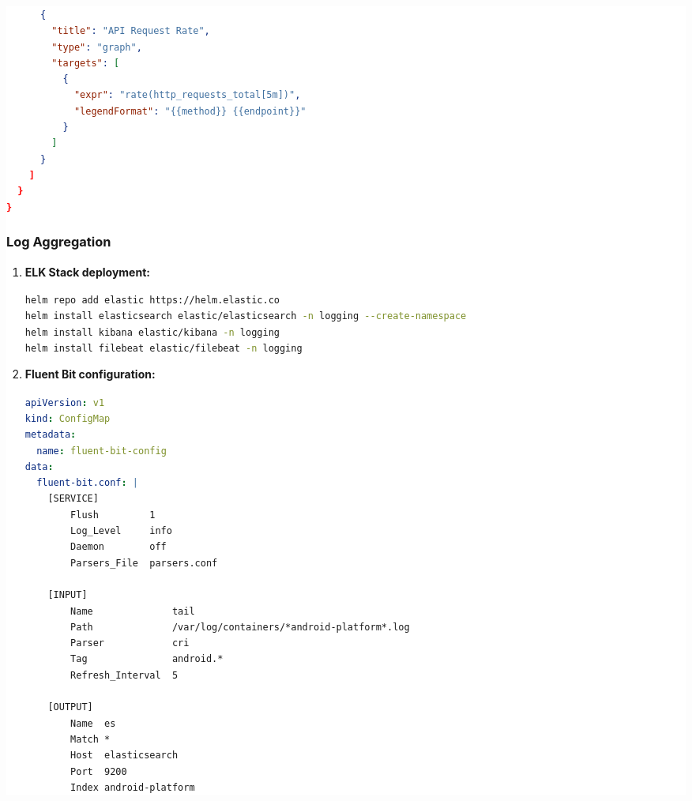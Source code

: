    ```json
         {
           "title": "API Request Rate",
           "type": "graph",
           "targets": [
             {
               "expr": "rate(http_requests_total[5m])",
               "legendFormat": "{{method}} {{endpoint}}"
             }
           ]
         }
       ]
     }
   }
   ```

### Log Aggregation

1. **ELK Stack deployment:**
   ```bash
   helm repo add elastic https://helm.elastic.co
   helm install elasticsearch elastic/elasticsearch -n logging --create-namespace
   helm install kibana elastic/kibana -n logging
   helm install filebeat elastic/filebeat -n logging
   ```

2. **Fluent Bit configuration:**
   ```yaml
   apiVersion: v1
   kind: ConfigMap
   metadata:
     name: fluent-bit-config
   data:
     fluent-bit.conf: |
       [SERVICE]
           Flush         1
           Log_Level     info
           Daemon        off
           Parsers_File  parsers.conf
       
       [INPUT]
           Name              tail
           Path              /var/log/containers/*android-platform*.log
           Parser            cri
           Tag               android.*
           Refresh_Interval  5
       
       [OUTPUT]
           Name  es
           Match *
           Host  elasticsearch
           Port  9200
           Index android-platform
   ```
